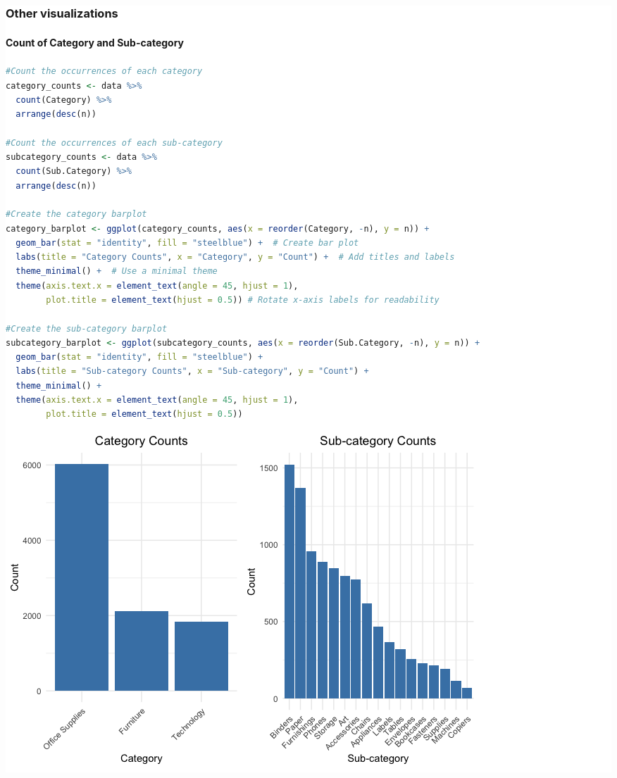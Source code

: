 
### Other visualizations

#### Count of Category and Sub-category

``` r
#Count the occurrences of each category
category_counts <- data %>%
  count(Category) %>%
  arrange(desc(n))

#Count the occurrences of each sub-category
subcategory_counts <- data %>%
  count(Sub.Category) %>%
  arrange(desc(n))

#Create the category barplot
category_barplot <- ggplot(category_counts, aes(x = reorder(Category, -n), y = n)) +
  geom_bar(stat = "identity", fill = "steelblue") +  # Create bar plot
  labs(title = "Category Counts", x = "Category", y = "Count") +  # Add titles and labels
  theme_minimal() +  # Use a minimal theme
  theme(axis.text.x = element_text(angle = 45, hjust = 1),
        plot.title = element_text(hjust = 0.5)) # Rotate x-axis labels for readability

#Create the sub-category barplot
subcategory_barplot <- ggplot(subcategory_counts, aes(x = reorder(Sub.Category, -n), y = n)) +
  geom_bar(stat = "identity", fill = "steelblue") + 
  labs(title = "Sub-category Counts", x = "Sub-category", y = "Count") +
  theme_minimal() + 
  theme(axis.text.x = element_text(angle = 45, hjust = 1),
        plot.title = element_text(hjust = 0.5)) 
```

![](Superstore_project_files/figure-gfm/unnamed-chunk-16-1.png)
